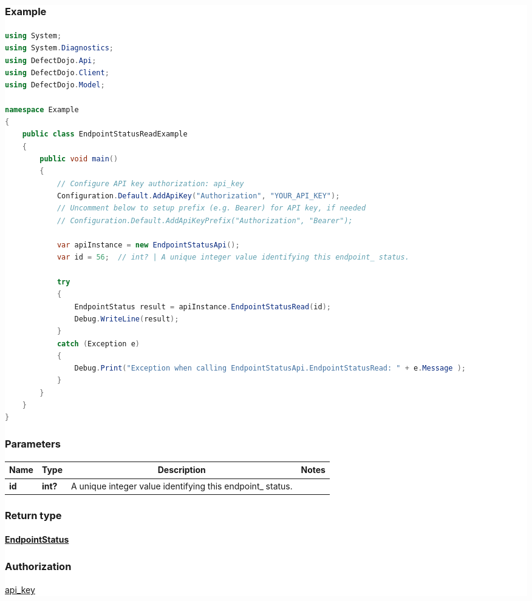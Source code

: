 

### Example
```csharp
using System;
using System.Diagnostics;
using DefectDojo.Api;
using DefectDojo.Client;
using DefectDojo.Model;

namespace Example
{
    public class EndpointStatusReadExample
    {
        public void main()
        {
            // Configure API key authorization: api_key
            Configuration.Default.AddApiKey("Authorization", "YOUR_API_KEY");
            // Uncomment below to setup prefix (e.g. Bearer) for API key, if needed
            // Configuration.Default.AddApiKeyPrefix("Authorization", "Bearer");

            var apiInstance = new EndpointStatusApi();
            var id = 56;  // int? | A unique integer value identifying this endpoint_ status.

            try
            {
                EndpointStatus result = apiInstance.EndpointStatusRead(id);
                Debug.WriteLine(result);
            }
            catch (Exception e)
            {
                Debug.Print("Exception when calling EndpointStatusApi.EndpointStatusRead: " + e.Message );
            }
        }
    }
}
```

### Parameters

Name | Type | Description  | Notes
------------- | ------------- | ------------- | -------------
 **id** | **int?**| A unique integer value identifying this endpoint_ status. | 

### Return type

[**EndpointStatus**](EndpointStatus.md)

### Authorization

[api_key](../README.md#api_key)
